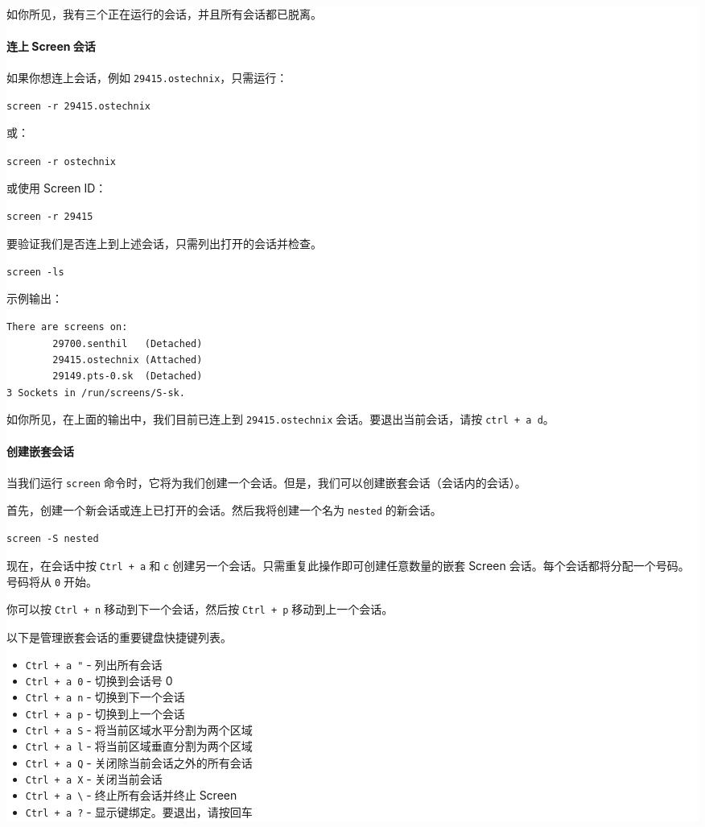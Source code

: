 如你所见，我有三个正在运行的会话，并且所有会话都已脱离。

#### 连上 Screen 会话

如果你想连上会话，例如 `29415.ostechnix`，只需运行：

```
screen -r 29415.ostechnix
```

或：

```
screen -r ostechnix
```

或使用 Screen ID：

```
screen -r 29415
```

要验证我们是否连上到上述会话，只需列出打开的会话并检查。

```
screen -ls
```

示例输出：

```
There are screens on:
        29700.senthil   (Detached)
        29415.ostechnix (Attached)
        29149.pts-0.sk  (Detached)
3 Sockets in /run/screens/S-sk.
```

如你所见，在上面的输出中，我们目前已连上到 `29415.ostechnix` 会话。要退出当前会话，请按 `ctrl + a d`。

#### 创建嵌套会话

当我们运行 `screen` 命令时，它将为我们创建一个会话。但是，我们可以创建嵌套会话（会话内的会话）。

首先，创建一个新会话或连上已打开的会话。然后我将创建一个名为 `nested` 的新会话。

```
screen -S nested
```

现在，在会话中按 `Ctrl + a` 和 `c` 创建另一个会话。只需重复此操作即可创建任意数量的嵌套 Screen 会话。每个会话都将分配一个号码。号码将从 `0` 开始。

你可以按 `Ctrl + n` 移动到下一个会话，然后按 `Ctrl + p` 移动到上一个会话。

以下是管理嵌套会话的重要键盘快捷键列表。

* `Ctrl + a "`  - 列出所有会话
* `Ctrl + a 0`  - 切换到会话号 0
* `Ctrl + a n`  - 切换到下一个会话
* `Ctrl + a p`  - 切换到上一个会话
* `Ctrl + a S`  - 将当前区域水平分割为两个区域
* `Ctrl + a l`  - 将当前区域垂直分割为两个区域
* `Ctrl + a Q`  - 关闭除当前会话之外的所有会话
* `Ctrl + a X`  - 关闭当前会话
* `Ctrl + a \`  - 终止所有会话并终止 Screen
* `Ctrl + a ?`  - 显示键绑定。要退出，请按回车
   